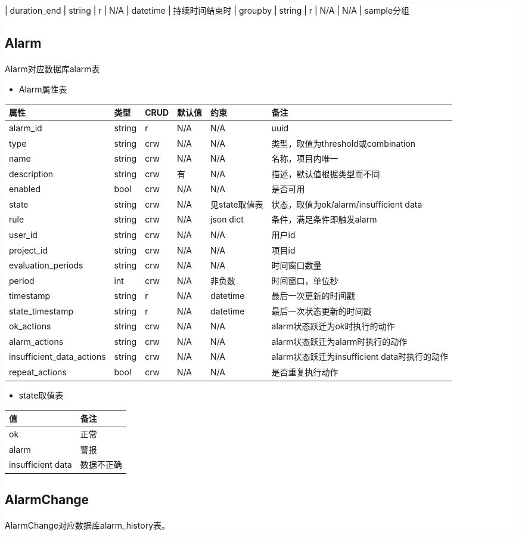 | duration_end | string | r | N/A | datetime | 持续时间结束时
| groupby | string | r | N/A | N/A | sample分组

## Alarm
Alarm对应数据库alarm表

* Alarm属性表

| 属性 | 类型 | CRUD | 默认值 | 约束 | 备注 |
|:-----|:-----|:-----|:-------|:-----|:-----|
| alarm_id | string | r | N/A | N/A | uuid
| type | string | crw | N/A | N/A | 类型，取值为threshold或combination
| name | string | crw | N/A | N/A | 名称，项目内唯一
| description | string | crw | 有 | N/A | 描述，默认值根据类型而不同
| enabled | bool | crw | N/A | N/A | 是否可用
| state | string | crw | N/A | 见state取值表 | 状态，取值为ok/alarm/insufficient data
| rule | string | crw | N/A | json dict | 条件，满足条件即触发alarm
| user_id | string | crw | N/A | N/A | 用户id
| project_id | string | crw | N/A | N/A | 项目id
| evaluation_periods | string | crw | N/A | N/A | 时间窗口数量
| period | int | crw | N/A | 非负数 | 时间窗口，单位秒
| timestamp | string | r | N/A | datetime | 最后一次更新的时间戳
| state_timestamp | string | r | N/A | datetime | 最后一次状态更新的时间戳
| ok_actions | string | crw | N/A | N/A | alarm状态跃迁为ok时执行的动作
| alarm_actions | string | crw | N/A | N/A | alarm状态跃迁为alarm时执行的动作
| insufficient_data_actions	| string | crw | N/A | N/A | alarm状态跃迁为insufficient data时执行的动作
| repeat_actions | bool | crw | N/A | N/A | 是否重复执行动作

* state取值表

| 值 | 备注 |
|:---|:-----|
| ok | 正常
| alarm | 警报
| insufficient data | 数据不正确

## AlarmChange
AlarmChange对应数据库alarm_history表。
